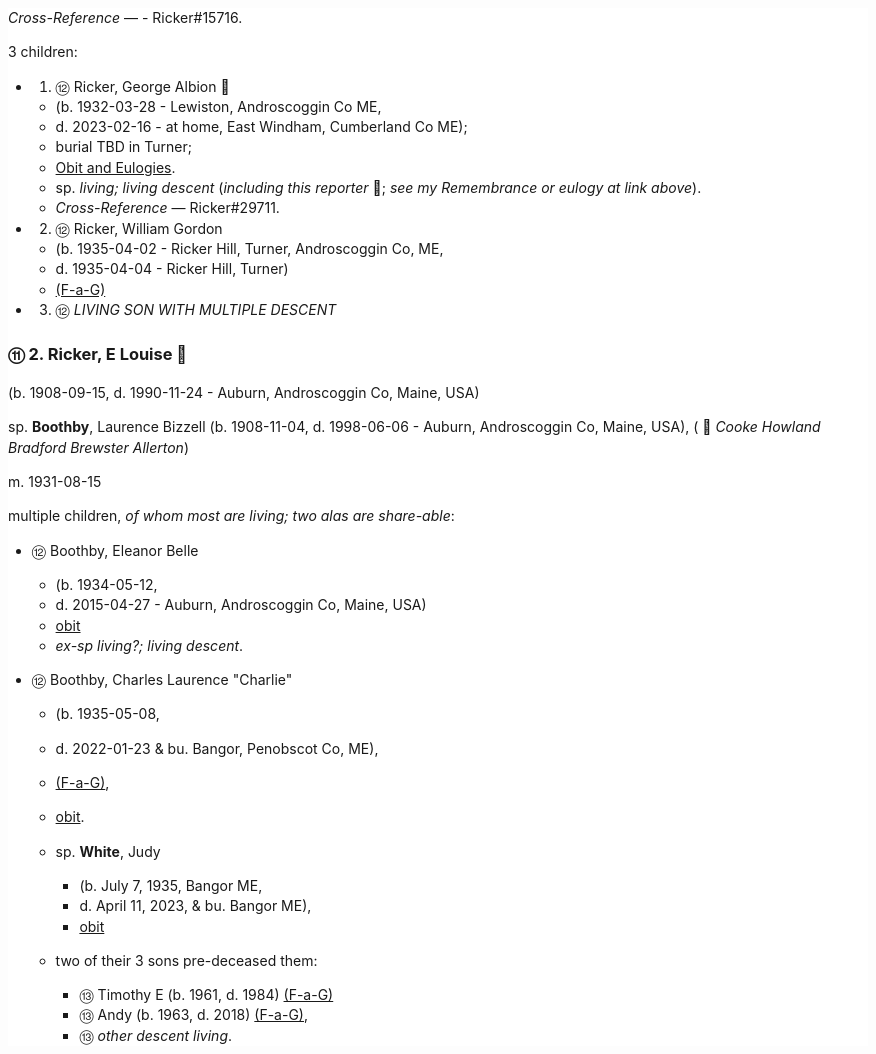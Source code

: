 _Cross-Reference_ &mdash;  - Ricker#15716.

3 children: 

* 1.  &#x246B; Ricker, George Albion &#x1F4AE;
    - (b.  1932-03-28 - Lewiston, Androscoggin Co ME,
    - d. 2023-02-16 - at home, East Windham, Cumberland Co ME);
    - burial TBD in Turner;
    - [Obit and Eulogies](../GAR/GAR-Memorial.html).
    - sp. _living; living descent_ (_including this reporter_ &#x1F4AE;; _see my Remembrance or eulogy at link above_).
    - _Cross-Reference_ &mdash;  Ricker#29711.

* 2.  &#x246B; Ricker, William Gordon  
    - (b.  1935-04-02 - Ricker Hill, Turner, Androscoggin Co, ME,  
    - d.  1935-04-04 - Ricker Hill, Turner)  
    - [(F-a-G)](https://www.findagrave.com/memorial/239726354/william-gordon-ricker)

* 3. &#x246B; _LIVING SON WITH MULTIPLE DESCENT_

### &#x246A; 2.  Ricker, E Louise &#x1F4AE;
(b. 1908-09-15,
d. 1990-11-24 - Auburn, Androscoggin Co, Maine, USA)

sp. **Boothby**, Laurence Bizzell 
(b. 1908-11-04, d. 1998-06-06 - Auburn, Androscoggin Co, Maine, USA),
( &#x1F4AE; _Cooke Howland Bradford Brewster Allerton_)


m.  1931-08-15

multiple children, _of whom most are living; two alas are share-able_:

* &#x246B; Boothby, Eleanor Belle 
    - (b.  1934-05-12, 
    - d. 2015-04-27 - Auburn, Androscoggin Co, Maine, USA)
    - [obit](https://www.sunjournal.com/2015/04/29/eleanor-b-thayer/)
    - _ex-sp living?; living descent_.

*  &#x246B; Boothby, Charles Laurence "Charlie"
    - (b. 1935-05-08, 
    - d. 2022-01-23 & bu. Bangor, Penobscot Co, ME),
    - [(F-a-G)](https://www.findagrave.com/memorial/236179869/charles-laurence-boothby),
    - [obit](https://obituaries.bangordailynews.com/obituary/colonel-charles-boothby-1084276639). 

    - sp. **White**, Judy 
        - (b. July 7, 1935, Bangor ME,
        - d. April 11, 2023, & bu. Bangor ME), 
        - [obit](https://www.brookingssmith.com/memorials/judith-boothby/4029667/index.php)

    - two of their 3 sons pre-deceased them:
        -  &#x246C; Timothy E (b. 1961, d.  1984) [(F-a-G)](https://www.findagrave.com/memorial/236180211/timothy-boothby) 
        -  &#x246C; Andy (b. 1963, d. 2018) [(F-a-G)](https://www.findagrave.com/memorial/236180226/andrew-charles-boothby), 
        -  &#x246C; _other descent living_.
